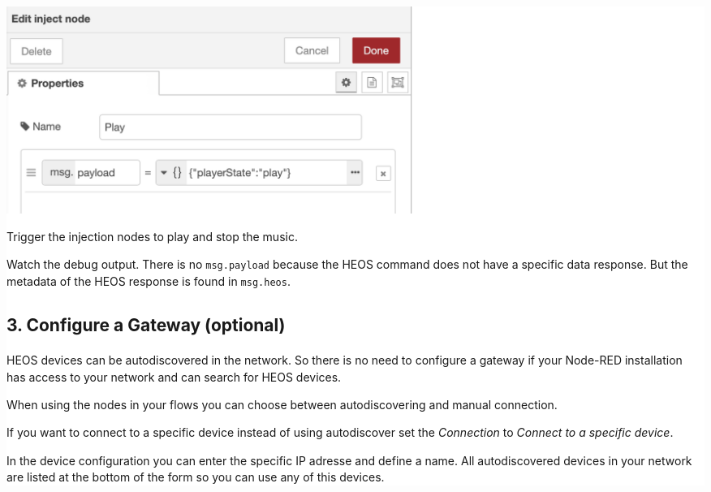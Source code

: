 <img src="flow-set-player-state-edit-node-inject.png" alt="Edit inject node to set player state." title="Edit inject node to set player state." width="500"/>

Trigger the injection nodes to play and stop the music.

Watch the debug output. There is no `msg.payload` because the HEOS command does not have a specific data response. But the metadata of the HEOS response is found in `msg.heos`.

## 3. Configure a Gateway (optional)

HEOS devices can be autodiscovered in the network. So there is no need to configure a gateway if your Node-RED installation has access to your network and can search for HEOS devices.

When using the nodes in your flows you can choose between autodiscovering and manual connection.

If you want to connect to a specific device instead of using autodiscover set the *Connection* to *Connect to a specific device*.

In the device configuration you can enter the specific IP adresse and define a name.
All autodiscovered devices in your network are listed at the bottom of the form so you can use any of this devices.
